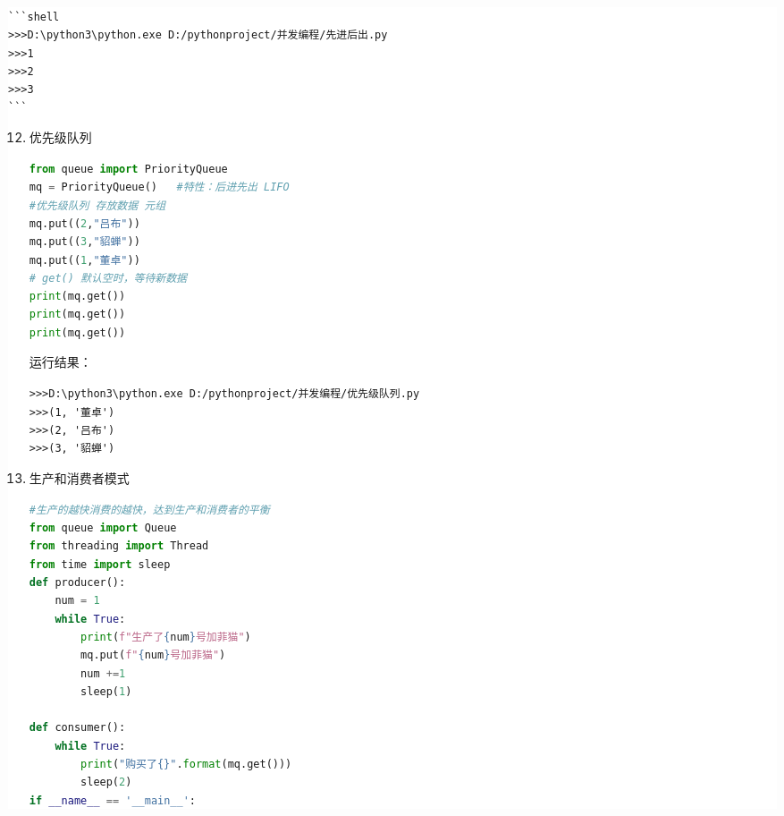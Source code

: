     ```shell
    >>>D:\python3\python.exe D:/pythonproject/并发编程/先进后出.py
    >>>1
    >>>2
    >>>3
    ```

    

12. 优先级队列

    ```python
    from queue import PriorityQueue
    mq = PriorityQueue()   #特性：后进先出 LIFO
    #优先级队列 存放数据 元组
    mq.put((2,"吕布"))
    mq.put((3,"貂蝉"))
    mq.put((1,"董卓"))
    # get() 默认空时，等待新数据
    print(mq.get())
    print(mq.get())
    print(mq.get())
    ```

    运行结果：

    ```shell
    >>>D:\python3\python.exe D:/pythonproject/并发编程/优先级队列.py
    >>>(1, '董卓')
    >>>(2, '吕布')
    >>>(3, '貂蝉')
    ```

13. 生产和消费者模式

    ```python
    #生产的越快消费的越快，达到生产和消费者的平衡
    from queue import Queue
    from threading import Thread
    from time import sleep
    def producer():
        num = 1
        while True:
            print(f"生产了{num}号加菲猫")
            mq.put(f"{num}号加菲猫")
            num +=1
            sleep(1)
    
    def consumer():
        while True:
            print("购买了{}".format(mq.get()))
            sleep(2)
    if __name__ == '__main__':
    